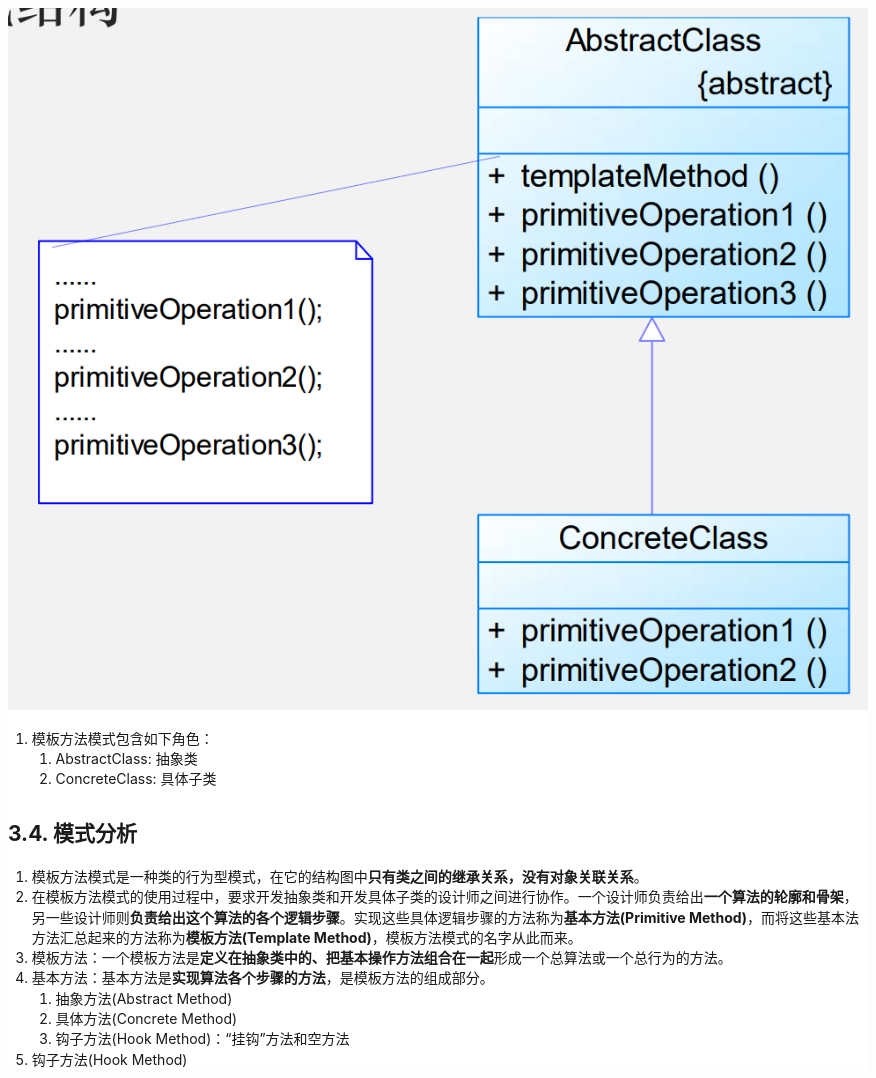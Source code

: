 ![](img/lec13/13.png)

1. 模板方法模式包含如下角色：
   1. AbstractClass: 抽象类
   2. ConcreteClass: 具体子类

## 3.4. 模式分析
1. 模板方法模式是一种类的行为型模式，在它的结构图中**只有类之间的继承关系，没有对象关联关系**。
2. 在模板方法模式的使用过程中，要求开发抽象类和开发具体子类的设计师之间进行协作。一个设计师负责给出**一个算法的轮廓和骨架**，另一些设计师则**负责给出这个算法的各个逻辑步骤**。实现这些具体逻辑步骤的方法称为**基本方法(Primitive Method)**，而将这些基本法方法汇总起来的方法称为**模板方法(Template Method)**，模板方法模式的名字从此而来。
3. 模板方法：一个模板方法是**定义在抽象类中的、把基本操作方法组合在一起**形成一个总算法或一个总行为的方法。
4. 基本方法：基本方法是**实现算法各个步骤的方法**，是模板方法的组成部分。
   1. 抽象方法(Abstract Method)
   2. 具体方法(Concrete Method)
   3. 钩子方法(Hook Method)：“挂钩”方法和空方法
5. 钩子方法(Hook Method)
